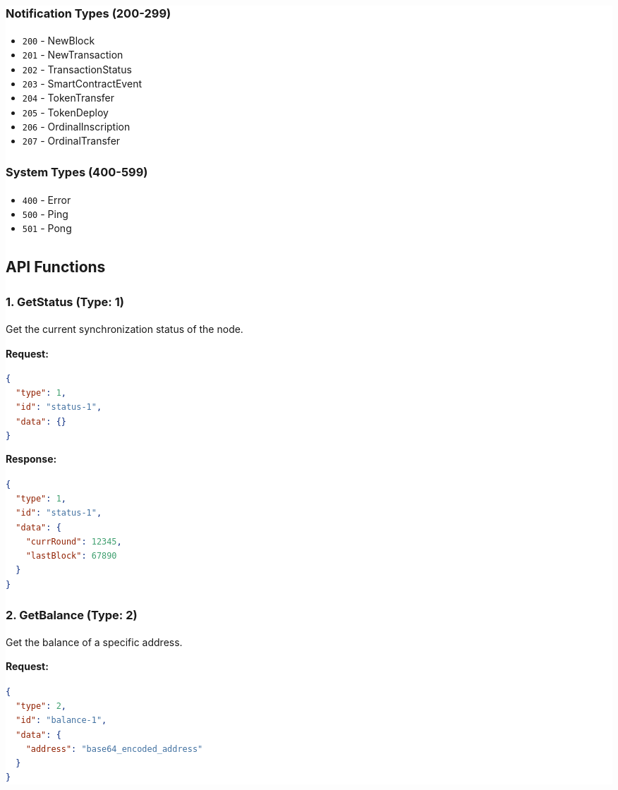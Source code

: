 ### Notification Types (200-299)
- `200` - NewBlock
- `201` - NewTransaction
- `202` - TransactionStatus
- `203` - SmartContractEvent
- `204` - TokenTransfer
- `205` - TokenDeploy
- `206` - OrdinalInscription
- `207` - OrdinalTransfer

### System Types (400-599)
- `400` - Error
- `500` - Ping
- `501` - Pong

## API Functions

### 1. GetStatus (Type: 1)

Get the current synchronization status of the node.

**Request:**
```json
{
  "type": 1,
  "id": "status-1",
  "data": {}
}
```

**Response:**
```json
{
  "type": 1,
  "id": "status-1",
  "data": {
    "currRound": 12345,
    "lastBlock": 67890
  }
}
```

### 2. GetBalance (Type: 2)

Get the balance of a specific address.

**Request:**
```json
{
  "type": 2,
  "id": "balance-1",
  "data": {
    "address": "base64_encoded_address"
  }
}
```

